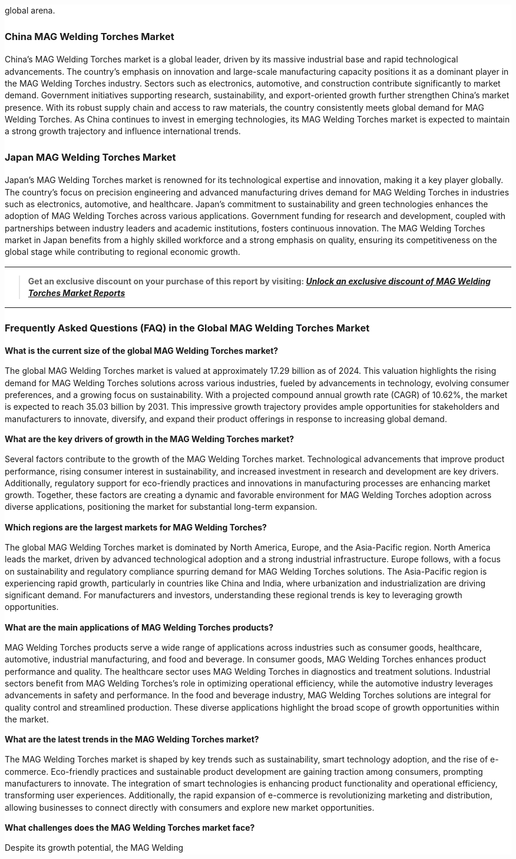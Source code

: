 global arena.</p><h3>China MAG Welding Torches Market</h3><p>China&rsquo;s MAG Welding Torches market is a global leader, driven by its massive industrial base and rapid technological advancements. The country&rsquo;s emphasis on innovation and large-scale manufacturing capacity positions it as a dominant player in the MAG Welding Torches industry. Sectors such as electronics, automotive, and construction contribute significantly to market demand. Government initiatives supporting research, sustainability, and export-oriented growth further strengthen China&rsquo;s market presence. With its robust supply chain and access to raw materials, the country consistently meets global demand for MAG Welding Torches. As China continues to invest in emerging technologies, its MAG Welding Torches market is expected to maintain a strong growth trajectory and influence international trends.</p><h3>Japan MAG Welding Torches Market</h3><p>Japan&rsquo;s MAG Welding Torches market is renowned for its technological expertise and innovation, making it a key player globally. The country&rsquo;s focus on precision engineering and advanced manufacturing drives demand for MAG Welding Torches in industries such as electronics, automotive, and healthcare. Japan&rsquo;s commitment to sustainability and green technologies enhances the adoption of MAG Welding Torches across various applications. Government funding for research and development, coupled with partnerships between industry leaders and academic institutions, fosters continuous innovation. The MAG Welding Torches market in Japan benefits from a highly skilled workforce and a strong emphasis on quality, ensuring its competitiveness on the global stage while contributing to regional economic growth.</p><hr /><blockquote><p><strong>Get an exclusive discount on your purchase of this report by visiting: <em><a href="://marketresearchpulse.com/ask-for-discount/150334?utm_source=Github&amp;utm_medium=022">Unlock an exclusive discount of MAG Welding Torches Market Reports</a></em>&nbsp;</strong></p></blockquote><hr /><h3>Frequently Asked Questions (FAQ) in the Global MAG Welding Torches Market</h3><p><strong>What is the current size of the global MAG Welding Torches market?</strong></p><p>The global MAG Welding Torches market is valued at approximately 17.29 billion as of 2024. This valuation highlights the rising demand for MAG Welding Torches solutions across various industries, fueled by advancements in technology, evolving consumer preferences, and a growing focus on sustainability. With a projected compound annual growth rate (CAGR) of 10.62%, the market is expected to reach 35.03 billion by 2031. This impressive growth trajectory provides ample opportunities for stakeholders and manufacturers to innovate, diversify, and expand their product offerings in response to increasing global demand.</p><p><strong>What are the key drivers of growth in the MAG Welding Torches market?</strong></p><p>Several factors contribute to the growth of the MAG Welding Torches market. Technological advancements that improve product performance, rising consumer interest in sustainability, and increased investment in research and development are key drivers. Additionally, regulatory support for eco-friendly practices and innovations in manufacturing processes are enhancing market growth. Together, these factors are creating a dynamic and favorable environment for MAG Welding Torches adoption across diverse applications, positioning the market for substantial long-term expansion.</p><p><strong>Which regions are the largest markets for MAG Welding Torches?</strong></p><p>The global MAG Welding Torches market is dominated by North America, Europe, and the Asia-Pacific region. North America leads the market, driven by advanced technological adoption and a strong industrial infrastructure. Europe follows, with a focus on sustainability and regulatory compliance spurring demand for MAG Welding Torches solutions. The Asia-Pacific region is experiencing rapid growth, particularly in countries like China and India, where urbanization and industrialization are driving significant demand. For manufacturers and investors, understanding these regional trends is key to leveraging growth opportunities.</p><p><strong>What are the main applications of MAG Welding Torches products?</strong></p><p>MAG Welding Torches products serve a wide range of applications across industries such as consumer goods, healthcare, automotive, industrial manufacturing, and food and beverage. In consumer goods, MAG Welding Torches enhances product performance and quality. The healthcare sector uses MAG Welding Torches in diagnostics and treatment solutions. Industrial sectors benefit from MAG Welding Torches&rsquo;s role in optimizing operational efficiency, while the automotive industry leverages advancements in safety and performance. In the food and beverage industry, MAG Welding Torches solutions are integral for quality control and streamlined production. These diverse applications highlight the broad scope of growth opportunities within the market.</p><p><strong>What are the latest trends in the MAG Welding Torches market?</strong></p><p>The MAG Welding Torches market is shaped by key trends such as sustainability, smart technology adoption, and the rise of e-commerce. Eco-friendly practices and sustainable product development are gaining traction among consumers, prompting manufacturers to innovate. The integration of smart technologies is enhancing product functionality and operational efficiency, transforming user experiences. Additionally, the rapid expansion of e-commerce is revolutionizing marketing and distribution, allowing businesses to connect directly with consumers and explore new market opportunities.</p><p><strong>What challenges does the MAG Welding Torches market face?</strong></p><p>Despite its growth potential, the MAG Welding